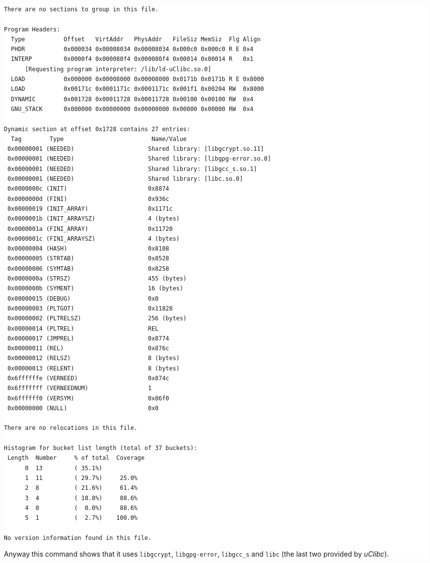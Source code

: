 ```
There are no sections to group in this file.

Program Headers:
  Type           Offset   VirtAddr   PhysAddr   FileSiz MemSiz  Flg Align
  PHDR           0x000034 0x00008034 0x00008034 0x000c0 0x000c0 R E 0x4
  INTERP         0x0000f4 0x000080f4 0x000080f4 0x00014 0x00014 R   0x1
      [Requesting program interpreter: /lib/ld-uClibc.so.0]
  LOAD           0x000000 0x00008000 0x00008000 0x0171b 0x0171b R E 0x8000
  LOAD           0x00171c 0x0001171c 0x0001171c 0x001f1 0x00204 RW  0x8000
  DYNAMIC        0x001728 0x00011728 0x00011728 0x00100 0x00100 RW  0x4
  GNU_STACK      0x000000 0x00000000 0x00000000 0x00000 0x00000 RW  0x4

Dynamic section at offset 0x1728 contains 27 entries:
  Tag        Type                         Name/Value
 0x00000001 (NEEDED)                     Shared library: [libgcrypt.so.11]
 0x00000001 (NEEDED)                     Shared library: [libgpg-error.so.0]
 0x00000001 (NEEDED)                     Shared library: [libgcc_s.so.1]
 0x00000001 (NEEDED)                     Shared library: [libc.so.0]
 0x0000000c (INIT)                       0x8874
 0x0000000d (FINI)                       0x936c
 0x00000019 (INIT_ARRAY)                 0x1171c
 0x0000001b (INIT_ARRAYSZ)               4 (bytes)
 0x0000001a (FINI_ARRAY)                 0x11720
 0x0000001c (FINI_ARRAYSZ)               4 (bytes)
 0x00000004 (HASH)                       0x8108
 0x00000005 (STRTAB)                     0x8528
 0x00000006 (SYMTAB)                     0x8258
 0x0000000a (STRSZ)                      455 (bytes)
 0x0000000b (SYMENT)                     16 (bytes)
 0x00000015 (DEBUG)                      0x0
 0x00000003 (PLTGOT)                     0x11828
 0x00000002 (PLTRELSZ)                   256 (bytes)
 0x00000014 (PLTREL)                     REL
 0x00000017 (JMPREL)                     0x8774
 0x00000011 (REL)                        0x876c
 0x00000012 (RELSZ)                      8 (bytes)
 0x00000013 (RELENT)                     8 (bytes)
 0x6ffffffe (VERNEED)                    0x874c
 0x6fffffff (VERNEEDNUM)                 1
 0x6ffffff0 (VERSYM)                     0x86f0
 0x00000000 (NULL)                       0x0

There are no relocations in this file.

Histogram for bucket list length (total of 37 buckets):
 Length  Number     % of total  Coverage
      0  13         ( 35.1%)
      1  11         ( 29.7%)     25.0%
      2  8          ( 21.6%)     61.4%
      3  4          ( 10.8%)     88.6%
      4  0          (  0.0%)     88.6%
      5  1          (  2.7%)    100.0%

No version information found in this file.

```
Anyway this command shows that it uses `libgcrypt`, `libgpg-error`, `libgcc_s` and `libc` (the last two provided by *uClibc*).
